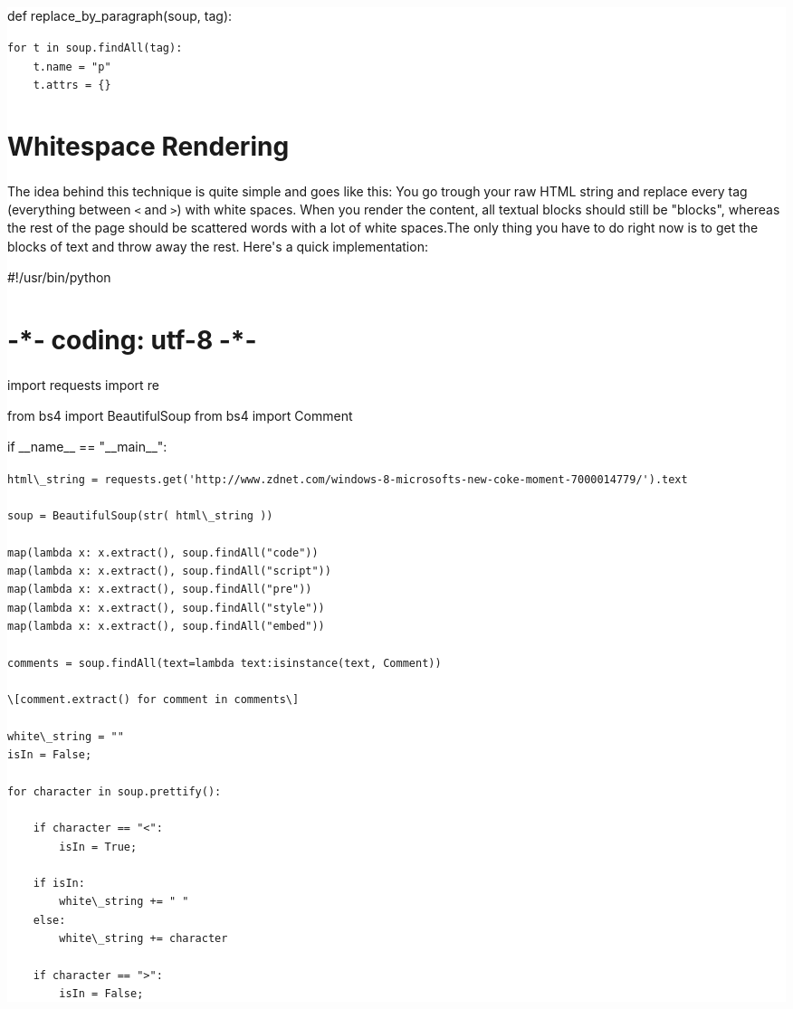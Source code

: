 def replace\_by\_paragraph(soup, tag):
    
    for t in soup.findAll(tag):
        t.name = "p"
        t.attrs = {}  

# Whitespace Rendering

The idea behind this technique is quite simple and goes like this: You go trough your raw HTML string and replace every tag (everything between `<` and `>`) with white spaces. When you render the content, all textual blocks should still be "blocks", whereas the rest of the page should be scattered words with a lot of white spaces.The only thing you have to do right now is to get the blocks of text and throw away the rest. Here's a quick implementation:

#!/usr/bin/python
# -\*- coding: utf-8 -\*-

import requests
import re

from bs4 import BeautifulSoup
from bs4 import Comment

if \_\_name\_\_ == "\_\_main\_\_":
    
    html\_string = requests.get('http://www.zdnet.com/windows-8-microsofts-new-coke-moment-7000014779/').text
    
    soup = BeautifulSoup(str( html\_string ))
    
    map(lambda x: x.extract(), soup.findAll("code"))
    map(lambda x: x.extract(), soup.findAll("script"))
    map(lambda x: x.extract(), soup.findAll("pre"))
    map(lambda x: x.extract(), soup.findAll("style"))
    map(lambda x: x.extract(), soup.findAll("embed"))
    
    comments = soup.findAll(text=lambda text:isinstance(text, Comment))
        
    \[comment.extract() for comment in comments\]
    
    white\_string = ""
    isIn = False;
    
    for character in soup.prettify():

        if character == "<":
            isIn = True;
        
        if isIn:
            white\_string += " "
        else:
            white\_string += character
            
        if character == ">":
            isIn = False;
            